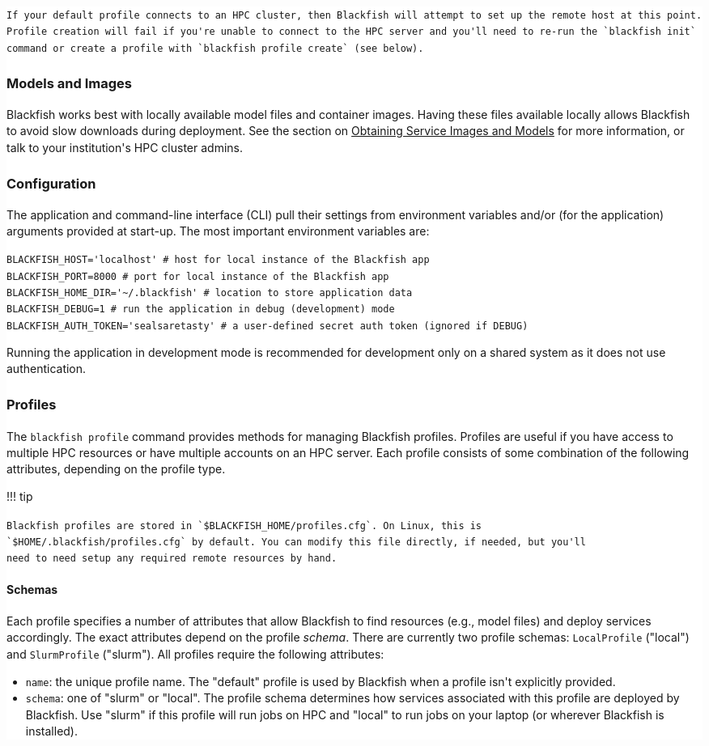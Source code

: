     If your default profile connects to an HPC cluster, then Blackfish will attempt to set up the remote host at this point. Profile creation will fail if you're unable to connect to the HPC server and you'll need to re-run the `blackfish init` command or create a profile with `blackfish profile create` (see below).


### Models and Images
Blackfish works best with locally available model files and container images. Having these files available locally allows Blackfish to avoid slow downloads during deployment. See the section on [Obtaining Service Images and Models]() for more information, or talk to your institution's HPC cluster admins.

### Configuration
The application and command-line interface (CLI) pull their settings from environment variables and/or (for the application) arguments provided at start-up. The most important environment variables are:
```shell
BLACKFISH_HOST='localhost' # host for local instance of the Blackfish app
BLACKFISH_PORT=8000 # port for local instance of the Blackfish app
BLACKFISH_HOME_DIR='~/.blackfish' # location to store application data
BLACKFISH_DEBUG=1 # run the application in debug (development) mode
BLACKFISH_AUTH_TOKEN='sealsaretasty' # a user-defined secret auth token (ignored if DEBUG)
```

Running the application in development mode is recommended for development only on a shared system
as it does not use authentication.

### Profiles
The `blackfish profile` command provides methods for managing Blackfish profiles. Profiles
are useful if you have access to multiple HPC resources or have multiple accounts on an HPC server.
Each profile consists of some combination of the following attributes, depending on the profile
type.

!!! tip

    Blackfish profiles are stored in `$BLACKFISH_HOME/profiles.cfg`. On Linux, this is
    `$HOME/.blackfish/profiles.cfg` by default. You can modify this file directly, if needed, but you'll
    need to need setup any required remote resources by hand.

#### Schemas
Each profile specifies a number of attributes that allow Blackfish to find resources (e.g., model
files) and deploy services accordingly. The exact attributes depend on the profile *schema*. There are currently two profile schemas: `LocalProfile` ("local") and `SlurmProfile` ("slurm"). All profiles require the following attributes:

- `name`: the unique profile name. The "default" profile is used by Blackfish when a profile isn't
explicitly provided.
- `schema`: one of "slurm" or "local". The profile schema determines how services associated with this
profile are deployed by Blackfish. Use "slurm" if this profile will run jobs on HPC and "local" to
run jobs on your laptop (or wherever Blackfish is installed).

